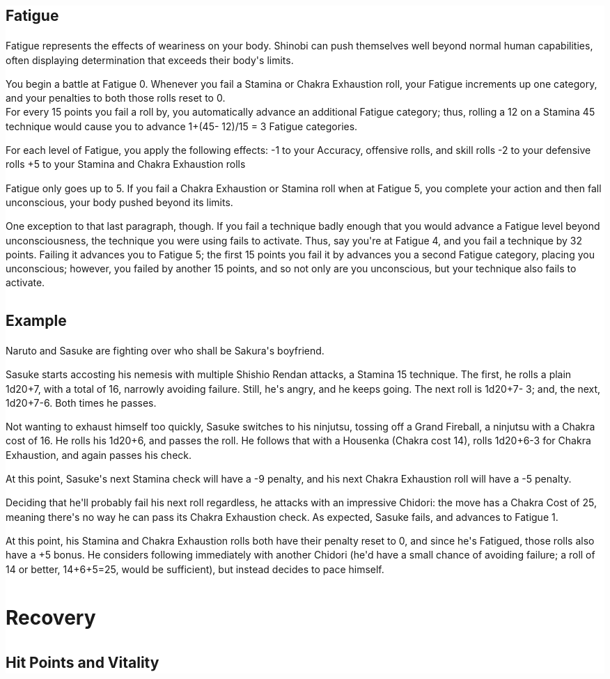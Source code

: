 ## **Fatigue**

Fatigue represents the effects of weariness on your body. Shinobi can push themselves well beyond normal human capabilities, often displaying determination that exceeds their body's limits.

You begin a battle at Fatigue 0\. Whenever you fail a Stamina or Chakra Exhaustion roll, your Fatigue increments up one category, and your penalties to both those rolls reset to 0\.  
For every 15 points you fail a roll by, you automatically advance an additional Fatigue category; thus, rolling a 12 on a Stamina 45 technique would cause you to advance 1+(45- 12)/15 \= 3 Fatigue categories.

For each level of Fatigue, you apply the following effects: \-1 to your Accuracy, offensive rolls, and skill rolls \-2 to your defensive rolls \+5 to your Stamina and Chakra Exhaustion rolls

Fatigue only goes up to 5\. If you fail a Chakra Exhaustion or Stamina roll when at Fatigue 5, you complete your action and then fall unconscious, your body pushed beyond its limits.

One exception to that last paragraph, though. If you fail a technique badly enough that you would advance a Fatigue level beyond unconsciousness, the technique you were using fails to activate. Thus, say you're at Fatigue 4, and you fail a technique by 32 points. Failing it advances you to Fatigue 5; the first 15 points you fail it by advances you a second Fatigue category, placing you unconscious; however, you failed by another 15 points, and so not only are you unconscious, but your technique also fails to activate.

## **Example**

Naruto and Sasuke are fighting over who shall be Sakura's boyfriend.

Sasuke starts accosting his nemesis with multiple Shishio Rendan attacks, a Stamina 15 technique. The first, he rolls a plain 1d20+7, with a total of 16, narrowly avoiding failure. Still, he's angry, and he keeps going. The next roll is 1d20+7- 3; and, the next, 1d20+7-6. Both times he passes.

Not wanting to exhaust himself too quickly, Sasuke switches to his ninjutsu, tossing off a Grand Fireball, a ninjutsu with a Chakra cost of 16\. He rolls his 1d20+6, and passes the roll. He follows that with a Housenka (Chakra cost 14), rolls 1d20+6-3 for Chakra Exhaustion, and again passes his check.

At this point, Sasuke's next Stamina check will have a \-9 penalty, and his next Chakra Exhaustion roll will have a \-5 penalty.

Deciding that he'll probably fail his next roll regardless, he attacks with an impressive Chidori: the move has a Chakra Cost of 25, meaning there's no way he can pass its Chakra Exhaustion check. As expected, Sasuke fails, and advances to Fatigue 1\.

At this point, his Stamina and Chakra Exhaustion rolls both have their penalty reset to 0, and since he's Fatigued, those rolls also have a \+5 bonus. He considers following immediately with another Chidori (he'd have a small chance of avoiding failure; a roll of 14 or better, 14+6+5=25, would be sufficient), but instead decides to pace himself.

# **Recovery**

## **Hit Points and Vitality**
